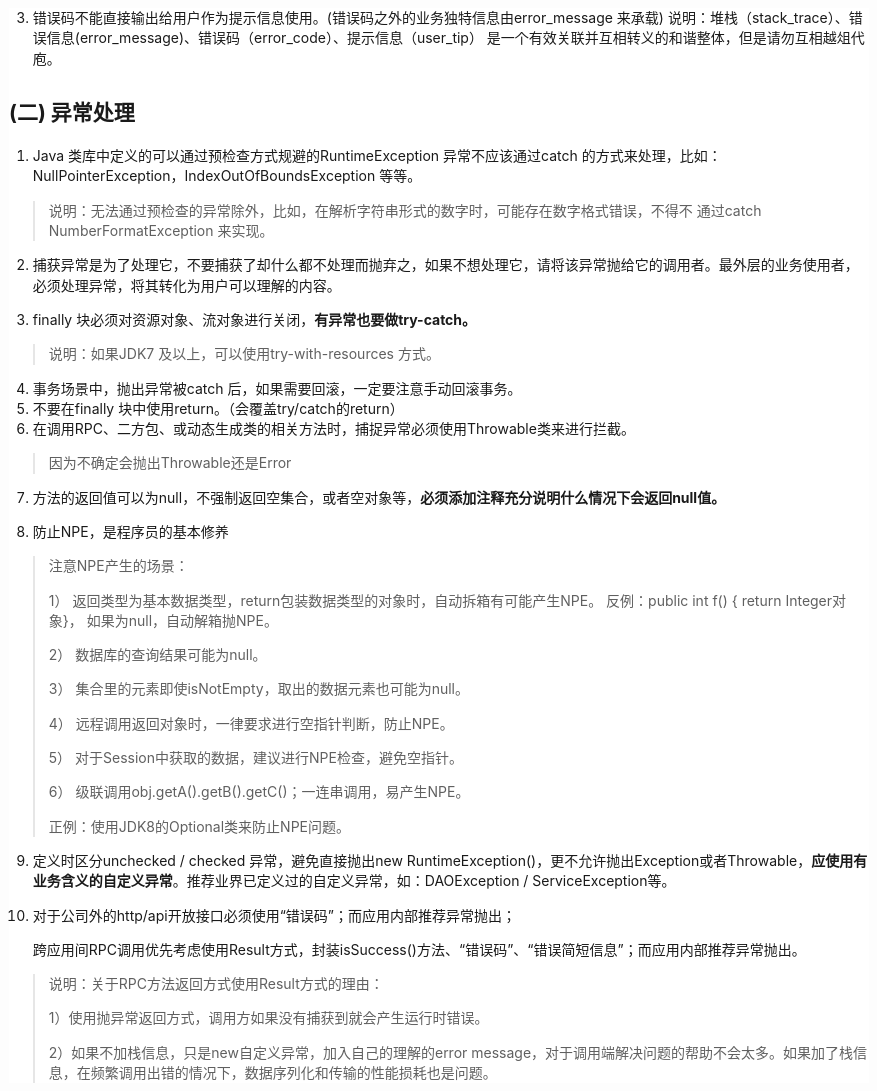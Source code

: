 3. 错误码不能直接输出给用户作为提示信息使用。(错误码之外的业务独特信息由error_message 来承载)
   说明：堆栈（stack_trace）、错误信息(error_message)、错误码（error_code）、提示信息（user_tip）
   是一个有效关联并互相转义的和谐整体，但是请勿互相越俎代庖。

## (二) 异常处理

1. Java 类库中定义的可以通过预检查方式规避的RuntimeException 异常不应该通过catch 的方式来处理，比如：NullPointerException，IndexOutOfBoundsException 等等。

> 说明：无法通过预检查的异常除外，比如，在解析字符串形式的数字时，可能存在数字格式错误，不得不
> 通过catch NumberFormatException 来实现。

2. 捕获异常是为了处理它，不要捕获了却什么都不处理而抛弃之，如果不想处理它，请将该异常抛给它的调用者。最外层的业务使用者，必须处理异常，将其转化为用户可以理解的内容。

3. finally 块必须对资源对象、流对象进行关闭，**有异常也要做try-catch。**

> 说明：如果JDK7 及以上，可以使用try-with-resources 方式。

4. 事务场景中，抛出异常被catch 后，如果需要回滚，一定要注意手动回滚事务。
5. 不要在finally 块中使用return。（会覆盖try/catch的return）
6. 在调用RPC、二方包、或动态生成类的相关方法时，捕捉异常必须使用Throwable类来进行拦截。

> 因为不确定会抛出Throwable还是Error

7. 方法的返回值可以为null，不强制返回空集合，或者空对象等，**必须添加注释充分说明什么情况下会返回null值。**

8. 防止NPE，是程序员的基本修养

> 注意NPE产生的场景： 
>
> 1） 返回类型为基本数据类型，return包装数据类型的对象时，自动拆箱有可能产生NPE。 反例：public int f() { return Integer对象}， 如果为null，自动解箱抛NPE。 
>
> 2） 数据库的查询结果可能为null。 
>
> 3） 集合里的元素即使isNotEmpty，取出的数据元素也可能为null。
>
> 4） 远程调用返回对象时，一律要求进行空指针判断，防止NPE。 
>
> 5） 对于Session中获取的数据，建议进行NPE检查，避免空指针。 
>
> 6） 级联调用obj.getA().getB().getC()；一连串调用，易产生NPE。
>
> 正例：使用JDK8的Optional类来防止NPE问题。

9. 定义时区分unchecked / checked 异常，避免直接抛出new RuntimeException()，更不允许抛出Exception或者Throwable，**应使用有业务含义的自定义异常**。推荐业界已定义过的自定义异常，如：DAOException / ServiceException等。

10. 对于公司外的http/api开放接口必须使用“错误码”；而应用内部推荐异常抛出；

    跨应用间RPC调用优先考虑使用Result方式，封装isSuccess()方法、“错误码”、“错误简短信息”；而应用内部推荐异常抛出。 

> 说明：关于RPC方法返回方式使用Result方式的理由：
>
> 1）使用抛异常返回方式，调用方如果没有捕获到就会产生运行时错误。 
>
> 2）如果不加栈信息，只是new自定义异常，加入自己的理解的error message，对于调用端解决问题的帮助不会太多。如果加了栈信息，在频繁调用出错的情况下，数据序列化和传输的性能损耗也是问题。
